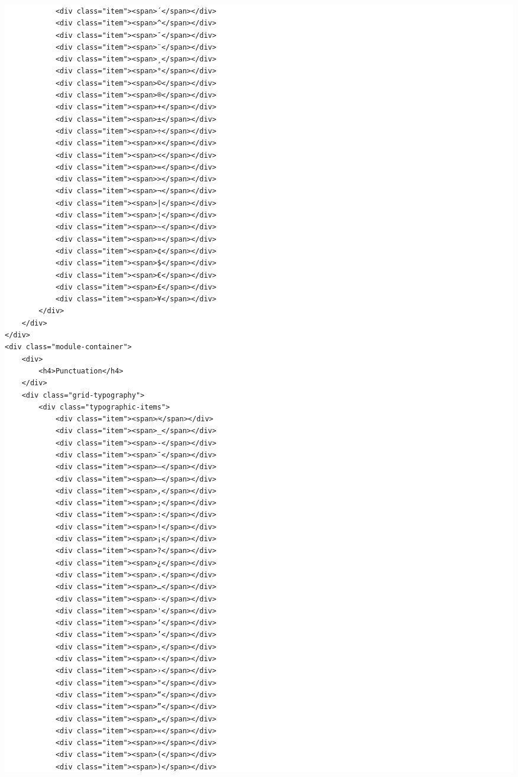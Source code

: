                <div class="item"><span>´</span></div>
                <div class="item"><span>^</span></div>
                <div class="item"><span>¯</span></div>
                <div class="item"><span>¨</span></div>
                <div class="item"><span>¸</span></div>
                <div class="item"><span>°</span></div>
                <div class="item"><span>©</span></div>
                <div class="item"><span>®</span></div>
                <div class="item"><span>+</span></div>
                <div class="item"><span>±</span></div>
                <div class="item"><span>÷</span></div>
                <div class="item"><span>×</span></div>
                <div class="item"><span><</span></div>
                <div class="item"><span>=</span></div>
                <div class="item"><span>></span></div>
                <div class="item"><span>¬</span></div>
                <div class="item"><span>|</span></div>
                <div class="item"><span>¦</span></div>
                <div class="item"><span>~</span></div>
                <div class="item"><span>¤</span></div>
                <div class="item"><span>¢</span></div>
                <div class="item"><span>$</span></div>
                <div class="item"><span>€</span></div>
                <div class="item"><span>£</span></div>
                <div class="item"><span>¥</span></div>
            </div>
        </div>
    </div>
    <div class="module-container">
        <div>
            <h4>Punctuation</h4>
        </div>
        <div class="grid-typography">
            <div class="typographic-items">
                <div class="item"><span>⁄</span></div>
                <div class="item"><span>_</span></div>
                <div class="item"><span>-</span></div>
                <div class="item"><span>¯</span></div>
                <div class="item"><span>–</span></div>
                <div class="item"><span>—</span></div>
                <div class="item"><span>,</span></div>
                <div class="item"><span>;</span></div>
                <div class="item"><span>:</span></div>
                <div class="item"><span>!</span></div>
                <div class="item"><span>¡</span></div>
                <div class="item"><span>?</span></div>
                <div class="item"><span>¿</span></div>
                <div class="item"><span>.</span></div>
                <div class="item"><span>…</span></div>
                <div class="item"><span>·</span></div>
                <div class="item"><span>'</span></div>
                <div class="item"><span>‘</span></div>
                <div class="item"><span>’</span></div>
                <div class="item"><span>‚</span></div>
                <div class="item"><span>‹</span></div>
                <div class="item"><span>›</span></div>
                <div class="item"><span>"</span></div>
                <div class="item"><span>“</span></div>
                <div class="item"><span>”</span></div>
                <div class="item"><span>„</span></div>
                <div class="item"><span>«</span></div>
                <div class="item"><span>»</span></div>
                <div class="item"><span>(</span></div>
                <div class="item"><span>)</span></div>